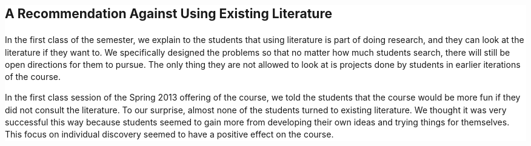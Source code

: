 A Recommendation Against Using Existing Literature
--------------------------------------------------

In the first class of the semester, we explain to the students that using literature is part of doing research, and they can look at the literature if they want to. We specifically designed the problems so that no matter how much students search, there will still be open directions for them to pursue. The only thing they are not allowed to look at is projects done by students in earlier iterations of the course.

In the first class session of the Spring 2013 offering of the course, we told the students that the course would be more fun if they did not consult the literature. To our surprise, almost none of the students turned to existing literature. We thought it was very successful this way because students seemed to gain more from developing their own ideas and trying things for themselves. This focus on individual discovery seemed to have a positive effect on the course.